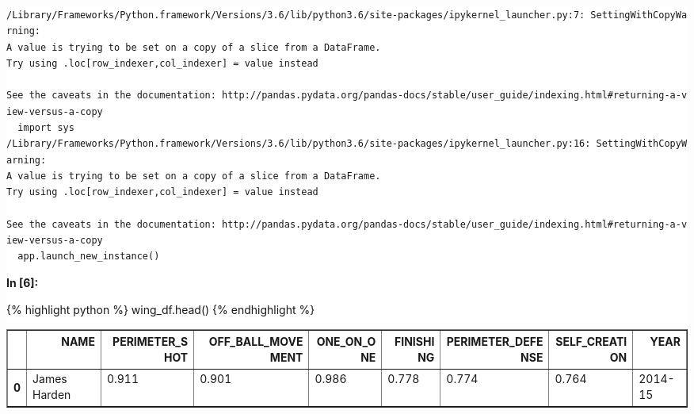     /Library/Frameworks/Python.framework/Versions/3.6/lib/python3.6/site-packages/ipykernel_launcher.py:7: SettingWithCopyWarning: 
    A value is trying to be set on a copy of a slice from a DataFrame.
    Try using .loc[row_indexer,col_indexer] = value instead
    
    See the caveats in the documentation: http://pandas.pydata.org/pandas-docs/stable/user_guide/indexing.html#returning-a-view-versus-a-copy
      import sys
    /Library/Frameworks/Python.framework/Versions/3.6/lib/python3.6/site-packages/ipykernel_launcher.py:16: SettingWithCopyWarning: 
    A value is trying to be set on a copy of a slice from a DataFrame.
    Try using .loc[row_indexer,col_indexer] = value instead
    
    See the caveats in the documentation: http://pandas.pydata.org/pandas-docs/stable/user_guide/indexing.html#returning-a-view-versus-a-copy
      app.launch_new_instance()


**In [6]:**

{% highlight python %}
wing_df.head()
{% endhighlight %}




<div>
<style scoped>
    .dataframe tbody tr th:only-of-type {
        vertical-align: middle;
    }

    .dataframe tbody tr th {
        vertical-align: top;
    }

    .dataframe thead th {
        text-align: right;
    }
</style>
<table border="1" class="dataframe">
  <thead>
    <tr style="text-align: right;">
      <th></th>
      <th>NAME</th>
      <th>PERIMETER_SHOT</th>
      <th>OFF_BALL_MOVEMENT</th>
      <th>ONE_ON_ONE</th>
      <th>FINISHING</th>
      <th>PERIMETER_DEFENSE</th>
      <th>SELF_CREATION</th>
      <th>YEAR</th>
    </tr>
  </thead>
  <tbody>
    <tr>
      <th>0</th>
      <td>James Harden</td>
      <td>0.911</td>
      <td>0.901</td>
      <td>0.986</td>
      <td>0.778</td>
      <td>0.774</td>
      <td>0.764</td>
      <td>2014-15</td>
    </tr>
    <tr>